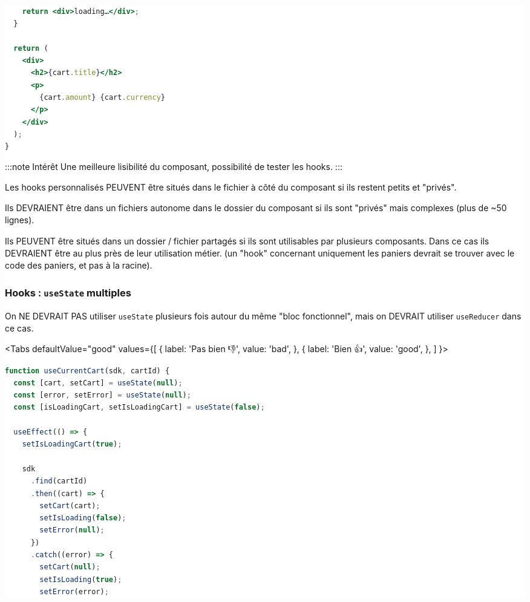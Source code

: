 ```jsx {1,16}
    return <div>loading…</div>;
  }

  return (
    <div>
      <h2>{cart.title}</h2>
      <p>
        {cart.amount} {cart.currency}
      </p>
    </div>
  );
}
```

</TabItem>
</Tabs>

:::note Intérêt
Une meilleure lisibilité du composant, possibilité de tester les hooks.
:::

Les hooks personnalisés PEUVENT être situés dans le fichier à côté du composant si ils restent petits et "privés".

Ils DEVRAIENT être dans un fichiers autonome dans le dossier du composant si ils sont "privés" mais complexes (plus de ~50 lignes).

Ils PEUVENT être situés dans un dossier / fichier partagés si ils sont utilisables par plusieurs composants.
Dans ce cas ils DEVRAIENT être au plus près de leur utilisation métier. (un "hook" concernant uniquement les paniers devrait se trouver avec le code des paniers, et pas à la racine).

### Hooks : `useState` multiples

On NE DEVRAIT PAS utiliser `useState` plusieurs fois autour du même "bloc fonctionnel", mais on DEVRAIT utiliser `useReducer` dans ce cas.

<Tabs
defaultValue="good"
values={[
{ label: 'Pas bien 👎', value: 'bad', },
{ label: 'Bien 👍', value: 'good', },
]
}>
<TabItem value="bad">

```jsx
function useCurrentCart(sdk, cartId) {
  const [cart, setCart] = useState(null);
  const [error, setError] = useState(null);
  const [isLoadingCart, setIsLoadingCart] = useState(false);

  useEffect(() => {
    setIsLoadingCart(true);

    sdk
      .find(cartId)
      .then((cart) => {
        setCart(cart);
        setIsLoading(false);
        setError(null);
      })
      .catch((error) => {
        setCart(null);
        setIsLoading(true);
        setError(error);
```